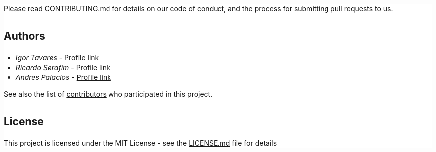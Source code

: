 Please read [CONTRIBUTING.md](https://gist.github.com/) for details on our code of conduct, and the process for submitting pull requests to us.

## Authors

* *Igor Tavares* - [Profile link](https://github.com/igorborgest)
* *Ricardo Serafim* - [Profile link](https://github.com/rcserafim)
* *Andres Palacios* - [Profile link](https://github.com/andresmao)

See also the list of [contributors](https://github.com/your/project/contributors) who participated in this project.

## License

This project is licensed under the MIT License - see the [LICENSE.md](LICENSE.md) file for details


